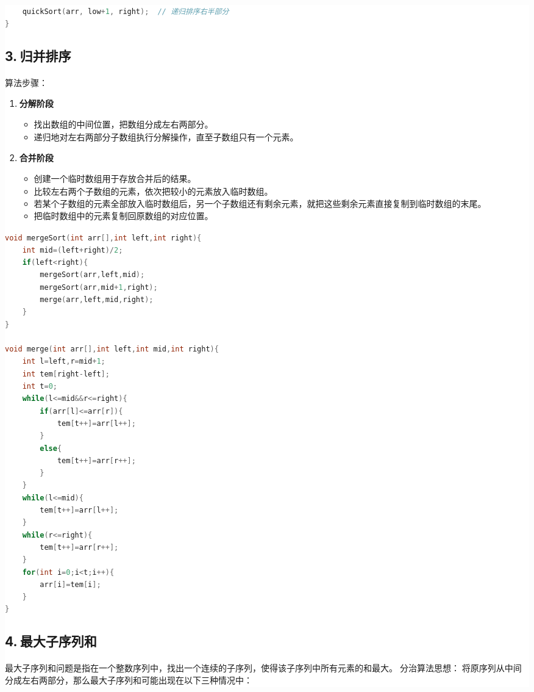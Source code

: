 ```c
    quickSort(arr, low+1, right);  // 递归排序右半部分
}
```
## 3. 归并排序
算法步骤：
1.  **分解阶段**

    -   找出数组的中间位置，把数组分成左右两部分。
    -   递归地对左右两部分子数组执行分解操作，直至子数组只有一个元素。

1.  **合并阶段**

    -   创建一个临时数组用于存放合并后的结果。
    -   比较左右两个子数组的元素，依次把较小的元素放入临时数组。
    -   若某个子数组的元素全部放入临时数组后，另一个子数组还有剩余元素，就把这些剩余元素直接复制到临时数组的末尾。
    -   把临时数组中的元素复制回原数组的对应位置。
```c
void mergeSort(int arr[],int left,int right){
    int mid=(left+right)/2;
    if(left<right){
        mergeSort(arr,left,mid);
        mergeSort(arr,mid+1,right);
        merge(arr,left,mid,right);
    }
}

void merge(int arr[],int left,int mid,int right){
    int l=left,r=mid+1;
    int tem[right-left];
    int t=0;
    while(l<=mid&&r<=right){
        if(arr[l]<=arr[r]){
            tem[t++]=arr[l++];
        }
        else{
            tem[t++]=arr[r++];
        }
    }
    while(l<=mid){
        tem[t++]=arr[l++];
    }
    while(r<=right){
        tem[t++]=arr[r++];
    }
    for(int i=0;i<t;i++){
        arr[i]=tem[i];
    }
}
```
## 4. 最大子序列和
最大子序列和问题是指在一个整数序列中，找出一个连续的子序列，使得该子序列中所有元素的和最大。
分治算法思想：
将原序列从中间分成左右两部分，那么最大子序列和可能出现在以下三种情况中：
